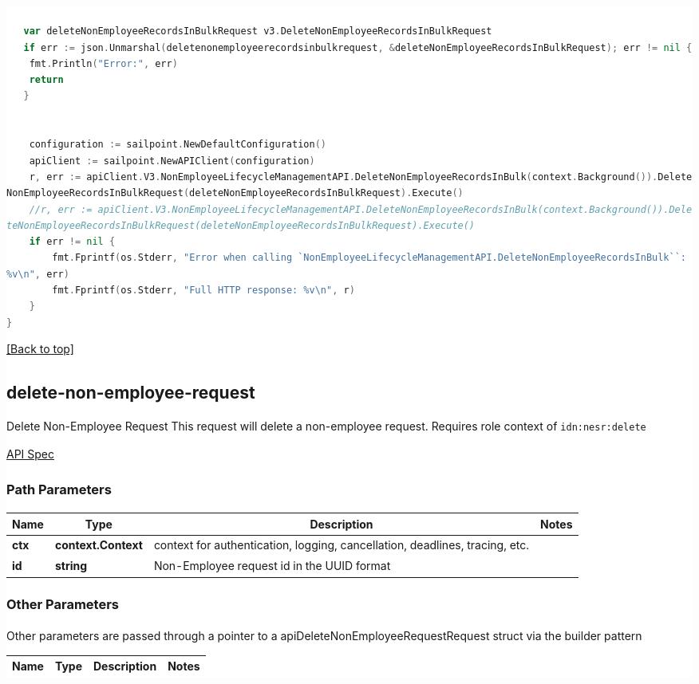 ```go
  
   var deleteNonEmployeeRecordsInBulkRequest v3.DeleteNonEmployeeRecordsInBulkRequest
   if err := json.Unmarshal(deletenonemployeerecordsinbulkrequest, &deleteNonEmployeeRecordsInBulkRequest); err != nil {
    fmt.Println("Error:", err)
    return
   }
  

	configuration := sailpoint.NewDefaultConfiguration()
	apiClient := sailpoint.NewAPIClient(configuration)
    r, err := apiClient.V3.NonEmployeeLifecycleManagementAPI.DeleteNonEmployeeRecordsInBulk(context.Background()).DeleteNonEmployeeRecordsInBulkRequest(deleteNonEmployeeRecordsInBulkRequest).Execute()
	//r, err := apiClient.V3.NonEmployeeLifecycleManagementAPI.DeleteNonEmployeeRecordsInBulk(context.Background()).DeleteNonEmployeeRecordsInBulkRequest(deleteNonEmployeeRecordsInBulkRequest).Execute()
	if err != nil {
		fmt.Fprintf(os.Stderr, "Error when calling `NonEmployeeLifecycleManagementAPI.DeleteNonEmployeeRecordsInBulk``: %v\n", err)
		fmt.Fprintf(os.Stderr, "Full HTTP response: %v\n", r)
	}
}
```

[[Back to top]](#)

## delete-non-employee-request
Delete Non-Employee Request
This request will delete a non-employee request. 
Requires role context of `idn:nesr:delete`

[API Spec](https://developer.sailpoint.com/docs/api/v3/delete-non-employee-request)

### Path Parameters


Name | Type | Description  | Notes
------------- | ------------- | ------------- | -------------
**ctx** | **context.Context** | context for authentication, logging, cancellation, deadlines, tracing, etc.
**id** | **string** | Non-Employee request id in the UUID format | 

### Other Parameters

Other parameters are passed through a pointer to a apiDeleteNonEmployeeRequestRequest struct via the builder pattern


Name | Type | Description  | Notes
------------- | ------------- | ------------- | -------------

